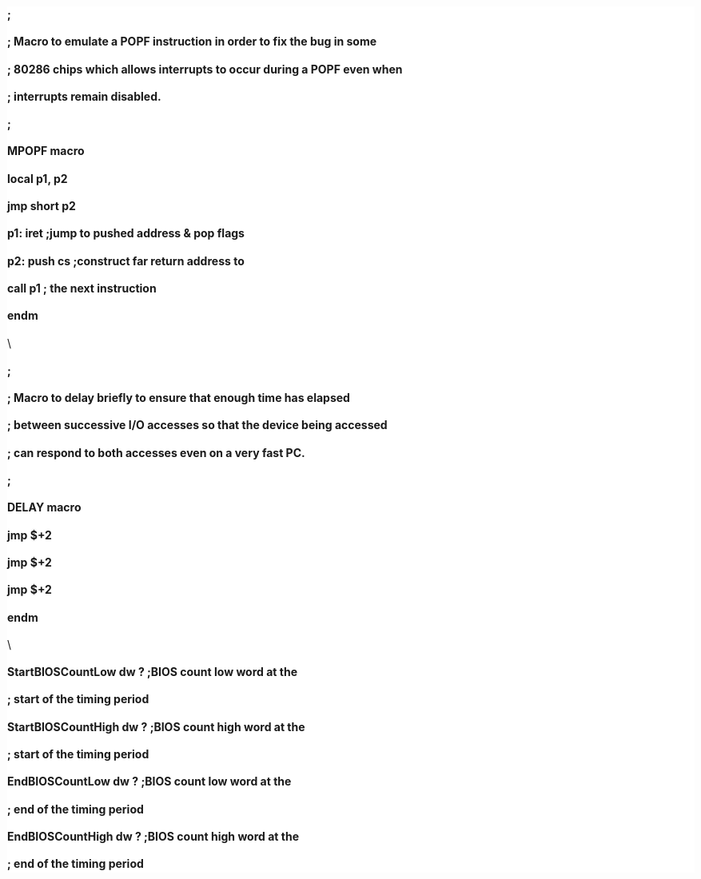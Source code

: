 **;**

**; Macro to emulate a POPF instruction in order to fix the bug in
some**

**; 80286 chips which allows interrupts to occur during a POPF even
when**

**; interrupts remain disabled.**

**;**

**MPOPF macro**

**local p1, p2**

**jmp short p2**

**p1: iret ;jump to pushed address & pop flags**

**p2: push cs ;construct far return address to**

**call p1 ; the next instruction**

**endm**

\

**;**

**; Macro to delay briefly to ensure that enough time has elapsed**

**; between successive I/O accesses so that the device being accessed**

**; can respond to both accesses even on a very fast PC.**

**;**

**DELAY macro**

**jmp $+2**

**jmp $+2**

**jmp $+2**

**endm**

\

**StartBIOSCountLow dw ? ;BIOS count low word at the**

**; start of the timing period**

**StartBIOSCountHigh dw ? ;BIOS count high word at the**

**; start of the timing period**

**EndBIOSCountLow dw ? ;BIOS count low word at the**

**; end of the timing period**

**EndBIOSCountHigh dw ? ;BIOS count high word at the**

**; end of the timing period**

